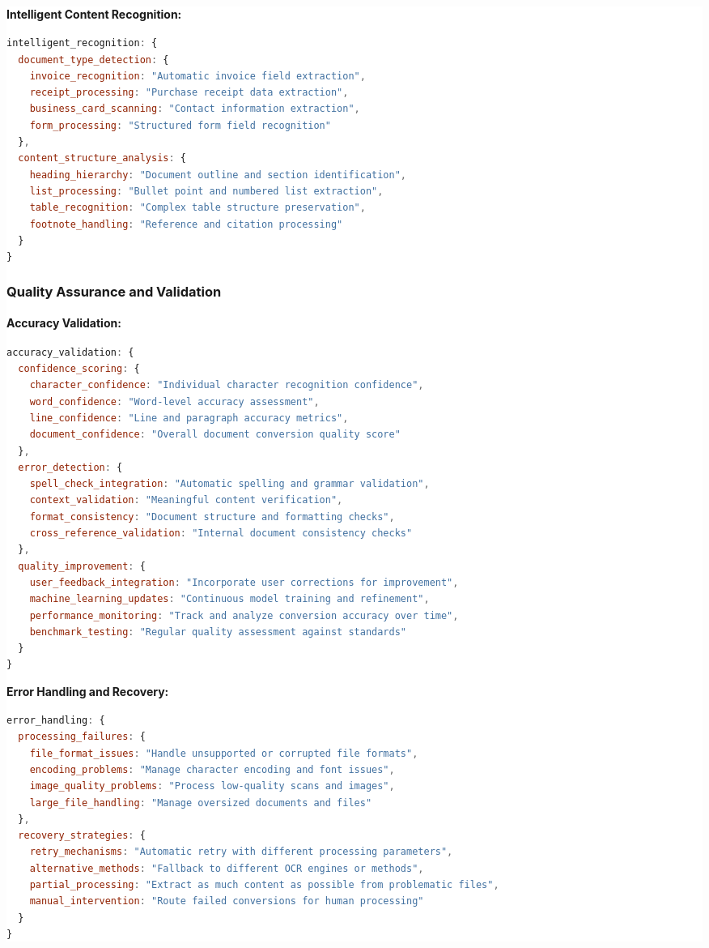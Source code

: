 **Intelligent Content Recognition:**
```javascript
intelligent_recognition: {
  document_type_detection: {
    invoice_recognition: "Automatic invoice field extraction",
    receipt_processing: "Purchase receipt data extraction",
    business_card_scanning: "Contact information extraction",
    form_processing: "Structured form field recognition"
  },
  content_structure_analysis: {
    heading_hierarchy: "Document outline and section identification",
    list_processing: "Bullet point and numbered list extraction",
    table_recognition: "Complex table structure preservation",
    footnote_handling: "Reference and citation processing"
  }
}
```

### Quality Assurance and Validation

**Accuracy Validation:**
```javascript
accuracy_validation: {
  confidence_scoring: {
    character_confidence: "Individual character recognition confidence",
    word_confidence: "Word-level accuracy assessment",
    line_confidence: "Line and paragraph accuracy metrics",
    document_confidence: "Overall document conversion quality score"
  },
  error_detection: {
    spell_check_integration: "Automatic spelling and grammar validation",
    context_validation: "Meaningful content verification",
    format_consistency: "Document structure and formatting checks",
    cross_reference_validation: "Internal document consistency checks"
  },
  quality_improvement: {
    user_feedback_integration: "Incorporate user corrections for improvement",
    machine_learning_updates: "Continuous model training and refinement",
    performance_monitoring: "Track and analyze conversion accuracy over time",
    benchmark_testing: "Regular quality assessment against standards"
  }
}
```

**Error Handling and Recovery:**
```javascript
error_handling: {
  processing_failures: {
    file_format_issues: "Handle unsupported or corrupted file formats",
    encoding_problems: "Manage character encoding and font issues",
    image_quality_problems: "Process low-quality scans and images",
    large_file_handling: "Manage oversized documents and files"
  },
  recovery_strategies: {
    retry_mechanisms: "Automatic retry with different processing parameters",
    alternative_methods: "Fallback to different OCR engines or methods",
    partial_processing: "Extract as much content as possible from problematic files",
    manual_intervention: "Route failed conversions for human processing"
  }
}
```
